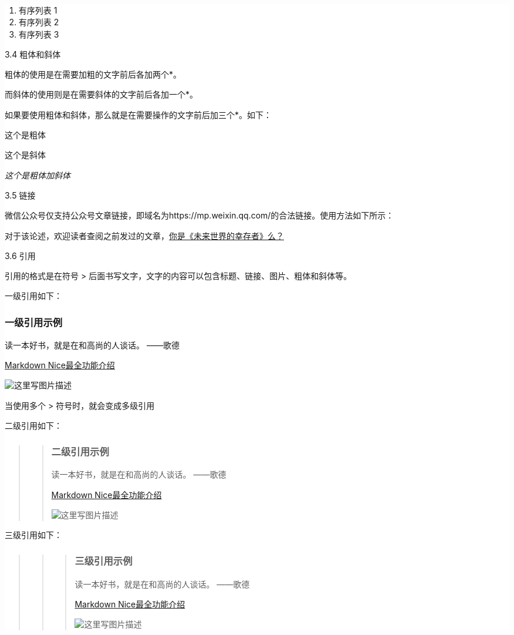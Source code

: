 1. 有序列表 1
2. 有序列表 2
3. 有序列表 3

3.4 粗体和斜体

粗体的使用是在需要加粗的文字前后各加两个*。

而斜体的使用则是在需要斜体的文字前后各加一个*。

如果要使用粗体和斜体，那么就是在需要操作的文字前后加三个*。如下：

这个是粗体

这个是斜体

_这个是粗体加斜体_

3.5 链接

微信公众号仅支持公众号文章链接，即域名为https://mp.weixin.qq.com/的合法链接。使用方法如下所示：

对于该论述，欢迎读者查阅之前发过的文章，[你是《未来世界的幸存者》么？](https://mp.weixin.qq.com/s/s5IhxV2ooX3JN_X416nidA)

3.6 引用

引用的格式是在符号 > 后面书写文字，文字的内容可以包含标题、链接、图片、粗体和斜体等。

一级引用如下：

### 一级引用示例

读一本好书，就是在和高尚的人谈话。 ——歌德

[Markdown Nice最全功能介绍](https://mp.weixin.qq.com/s/lM808MxUu6tp8zU8SBu3sg)

![这里写图片描述](https://files.mdnice.com/pic/cd3ca20c-896f-4cfc-9bdd-c4c58e69ba26.jpg)

当使用多个 > 符号时，就会变成多级引用

二级引用如下：

>> ### 二级引用示例
>>
>> 读一本好书，就是在和高尚的人谈话。 ——歌德
>>
>> [Markdown Nice最全功能介绍](https://mp.weixin.qq.com/s/lM808MxUu6tp8zU8SBu3sg)
>>
>> ![这里写图片描述](https://files.mdnice.com/pic/cd3ca20c-896f-4cfc-9bdd-c4c58e69ba26.jpg)

三级引用如下：

>>> ### 三级引用示例
>>>
>>> 读一本好书，就是在和高尚的人谈话。 ——歌德
>>>
>>> [Markdown Nice最全功能介绍](https://mp.weixin.qq.com/s/lM808MxUu6tp8zU8SBu3sg)
>>>
>>> ![这里写图片描述](https://files.mdnice.com/pic/cd3ca20c-896f-4cfc-9bdd-c4c58e69ba26.jpg)
